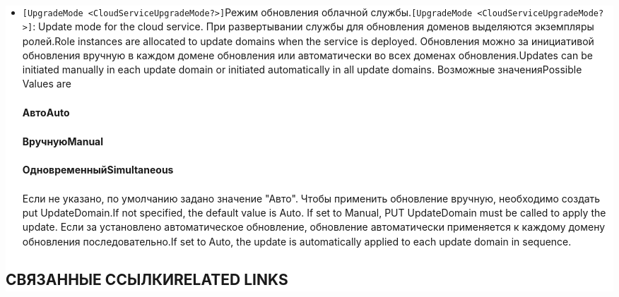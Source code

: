   - <span data-ttu-id="439f4-203">`[UpgradeMode <CloudServiceUpgradeMode?>]`Режим обновления облачной службы.</span><span class="sxs-lookup"><span data-stu-id="439f4-203">`[UpgradeMode <CloudServiceUpgradeMode?>]`: Update mode for the cloud service.</span></span> <span data-ttu-id="439f4-204">При развертывании службы для обновления доменов выделяются экземпляры ролей.</span><span class="sxs-lookup"><span data-stu-id="439f4-204">Role instances are allocated to update domains when the service is deployed.</span></span> <span data-ttu-id="439f4-205">Обновления можно за инициативой обновления вручную в каждом домене обновления или автоматически во всех доменах обновления.</span><span class="sxs-lookup"><span data-stu-id="439f4-205">Updates can be initiated manually in each update domain or initiated automatically in all update domains.</span></span>         <span data-ttu-id="439f4-206">Возможные значения</span><span class="sxs-lookup"><span data-stu-id="439f4-206">Possible Values are</span></span> <br /><br /><span data-ttu-id="439f4-207">**Авто**</span><span class="sxs-lookup"><span data-stu-id="439f4-207">**Auto**</span></span><br /><br /><span data-ttu-id="439f4-208">**Вручную**</span><span class="sxs-lookup"><span data-stu-id="439f4-208">**Manual**</span></span> <br /><br /><span data-ttu-id="439f4-209">**Одновременный**</span><span class="sxs-lookup"><span data-stu-id="439f4-209">**Simultaneous**</span></span><br /><br />         <span data-ttu-id="439f4-210">Если не указано, по умолчанию задано значение "Авто". Чтобы применить обновление вручную, необходимо создать put UpdateDomain.</span><span class="sxs-lookup"><span data-stu-id="439f4-210">If not specified, the default value is Auto. If set to Manual, PUT UpdateDomain must be called to apply the update.</span></span> <span data-ttu-id="439f4-211">Если за установлено автоматическое обновление, обновление автоматически применяется к каждому домену обновления последовательно.</span><span class="sxs-lookup"><span data-stu-id="439f4-211">If set to Auto, the update is automatically applied to each update domain in sequence.</span></span>

## <span data-ttu-id="439f4-212">СВЯЗАННЫЕ ССЫЛКИ</span><span class="sxs-lookup"><span data-stu-id="439f4-212">RELATED LINKS</span></span>

